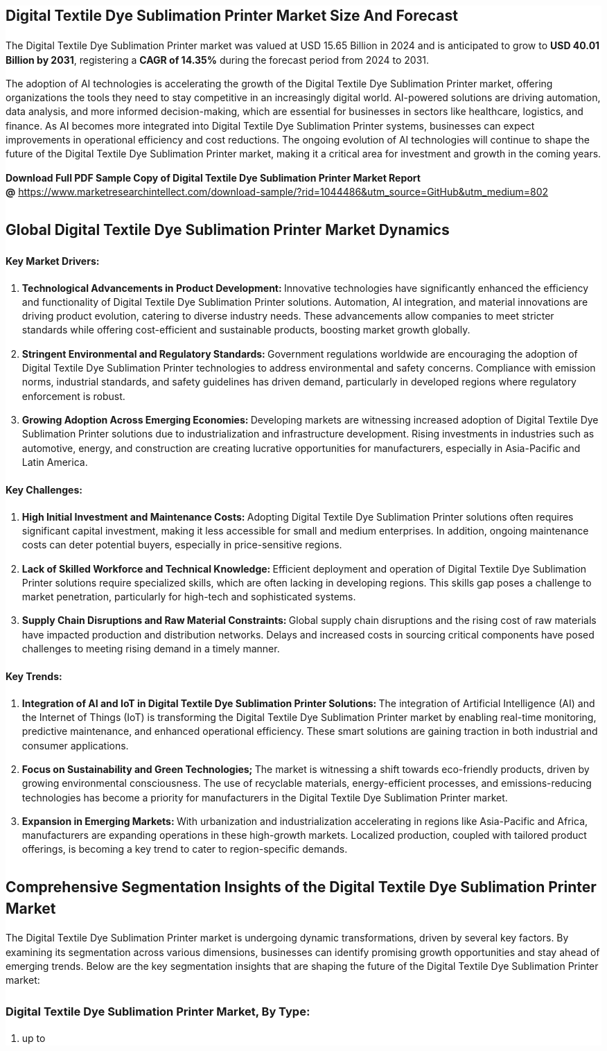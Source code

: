 <h2>Digital Textile Dye Sublimation Printer Market Size And Forecast</h2><p>The Digital Textile Dye Sublimation Printer market was valued at USD 15.65 Billion in 2024 and is anticipated to grow to <strong>USD 40.01 Billion by 2031</strong>, registering a <strong>CAGR of 14.35%</strong> during the forecast period from 2024 to 2031.</p><p>The adoption of AI technologies is accelerating the growth of the Digital Textile Dye Sublimation Printer market, offering organizations the tools they need to stay competitive in an increasingly digital world. AI-powered solutions are driving automation, data analysis, and more informed decision-making, which are essential for businesses in sectors like healthcare, logistics, and finance. As AI becomes more integrated into Digital Textile Dye Sublimation Printer systems, businesses can expect improvements in operational efficiency and cost reductions. The ongoing evolution of AI technologies will continue to shape the future of the Digital Textile Dye Sublimation Printer market, making it a critical area for investment and growth in the coming years.</p><p><strong>Download Full PDF Sample Copy of Digital Textile Dye Sublimation Printer Market Report @</strong>&nbsp;<a href="https://www.marketresearchintellect.com/download-sample/?rid=1044486&amp;utm_source=GitHub&amp;utm_medium=802">https://www.marketresearchintellect.com/download-sample/?rid=1044486&amp;utm_source=GitHub&amp;utm_medium=802</a></p><h2>Global Digital Textile Dye Sublimation Printer Market Dynamics</h2><h4><strong>Key Market Drivers:</strong></h4><ol><li><p><strong>Technological Advancements in Product Development:&nbsp;</strong>Innovative technologies have significantly enhanced the efficiency and functionality of Digital Textile Dye Sublimation Printer solutions. Automation, AI integration, and material innovations are driving product evolution, catering to diverse industry needs. These advancements allow companies to meet stricter standards while offering cost-efficient and sustainable products, boosting market growth globally.</p></li><li><p><strong>Stringent Environmental and Regulatory Standards:&nbsp;</strong>Government regulations worldwide are encouraging the adoption of Digital Textile Dye Sublimation Printer technologies to address environmental and safety concerns. Compliance with emission norms, industrial standards, and safety guidelines has driven demand, particularly in developed regions where regulatory enforcement is robust.</p></li><li><p><strong>Growing Adoption Across Emerging Economies:&nbsp;</strong>Developing markets are witnessing increased adoption of Digital Textile Dye Sublimation Printer solutions due to industrialization and infrastructure development. Rising investments in industries such as automotive, energy, and construction are creating lucrative opportunities for manufacturers, especially in Asia-Pacific and Latin America.</p></li></ol><h4><strong>Key Challenges:</strong></h4><ol><li><p><strong>High Initial Investment and Maintenance Costs:&nbsp;</strong>Adopting Digital Textile Dye Sublimation Printer solutions often requires significant capital investment, making it less accessible for small and medium enterprises. In addition, ongoing maintenance costs can deter potential buyers, especially in price-sensitive regions.</p></li><li><p><strong>Lack of Skilled Workforce and Technical Knowledge:&nbsp;</strong>Efficient deployment and operation of Digital Textile Dye Sublimation Printer solutions require specialized skills, which are often lacking in developing regions. This skills gap poses a challenge to market penetration, particularly for high-tech and sophisticated systems.</p></li><li><p><strong>Supply Chain Disruptions and Raw Material Constraints:&nbsp;</strong>Global supply chain disruptions and the rising cost of raw materials have impacted production and distribution networks. Delays and increased costs in sourcing critical components have posed challenges to meeting rising demand in a timely manner.</p></li></ol><h4><strong>Key Trends:</strong></h4><ol><li><p><strong>Integration of AI and IoT in Digital Textile Dye Sublimation Printer Solutions:&nbsp;</strong>The integration of Artificial Intelligence (AI) and the Internet of Things (IoT) is transforming the Digital Textile Dye Sublimation Printer market by enabling real-time monitoring, predictive maintenance, and enhanced operational efficiency. These smart solutions are gaining traction in both industrial and consumer applications.</p></li><li><p><strong>Focus on Sustainability and Green Technologies;&nbsp;</strong>The market is witnessing a shift towards eco-friendly products, driven by growing environmental consciousness. The use of recyclable materials, energy-efficient processes, and emissions-reducing technologies has become a priority for manufacturers in the Digital Textile Dye Sublimation Printer market.</p></li><li><p><strong>Expansion in Emerging Markets:&nbsp;</strong>With urbanization and industrialization accelerating in regions like Asia-Pacific and Africa, manufacturers are expanding operations in these high-growth markets. Localized production, coupled with tailored product offerings, is becoming a key trend to cater to region-specific demands.</p></li></ol><div class="article-main__content" data-test-id="publishing-text-block"><h2>Comprehensive Segmentation Insights of the Digital Textile Dye Sublimation Printer Market</h2><p>The Digital Textile Dye Sublimation Printer market is undergoing dynamic transformations, driven by several key factors. By examining its segmentation across various dimensions, businesses can identify promising growth opportunities and stay ahead of emerging trends. Below are the key segmentation insights that are shaping the future of the Digital Textile Dye Sublimation Printer market:</p><h3><strong>Digital Textile Dye Sublimation Printer Market, By Type:<br /></strong></h3><ol><li>up to